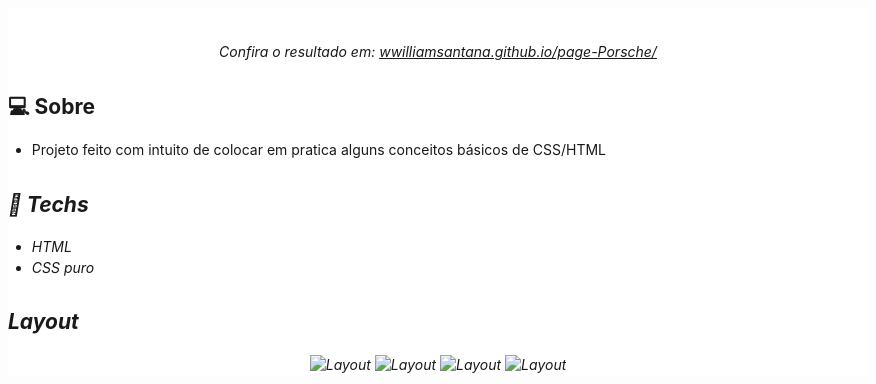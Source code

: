   <br>
  <p  align="center"><em>Confira o resultado em: <a target="_blank" href="https://wwilliamsantana.github.io/page-Porsche/" >wwilliamsantana.github.io/page-Porsche/</a></em></p>
</div>

## :computer: Sobre  
- Projeto feito com intuito de colocar em pratica alguns conceitos básicos de CSS/HTML <br> 
<em>
 
## :rocket: Techs

<ul>
  <li> HTML</li>
  <li> CSS puro</li>
</ul>

## Layout

<div align="center">
  <img alt="Layout" src="https://user-images.githubusercontent.com/84254929/186993535-70d8be67-9151-4d91-9e04-6a8cb082c71b.png" width="70%">
  <img alt="Layout" src="https://user-images.githubusercontent.com/84254929/186993544-a0dbe5a7-0e99-4d90-aa22-d4a6d990b723.png" width="70%">
  <img alt="Layout" src="https://user-images.githubusercontent.com/84254929/186993547-07375f9f-671c-4c8c-bfbc-35777e9b0b3d.png" width="70%">
  <img alt="Layout" src="https://user-images.githubusercontent.com/84254929/186993552-080ff2c0-b911-4f83-b2e0-319525e6eabe.png" width="70%">

</div>


